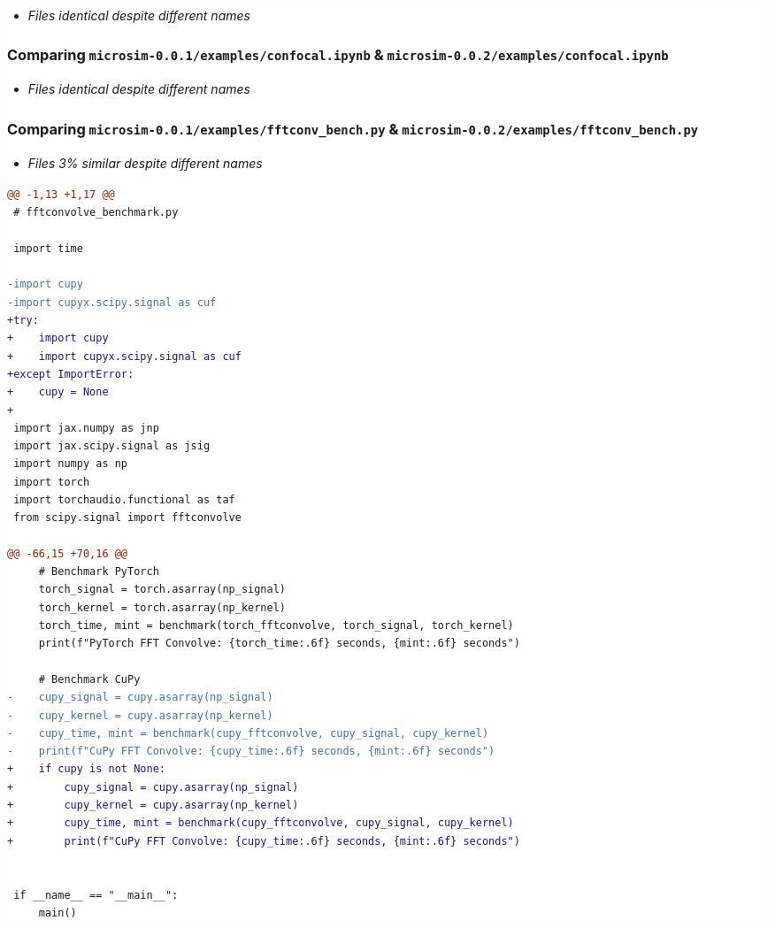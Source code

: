  * *Files identical despite different names*

### Comparing `microsim-0.0.1/examples/confocal.ipynb` & `microsim-0.0.2/examples/confocal.ipynb`

 * *Files identical despite different names*

### Comparing `microsim-0.0.1/examples/fftconv_bench.py` & `microsim-0.0.2/examples/fftconv_bench.py`

 * *Files 3% similar despite different names*

```diff
@@ -1,13 +1,17 @@
 # fftconvolve_benchmark.py
 
 import time
 
-import cupy
-import cupyx.scipy.signal as cuf
+try:
+    import cupy
+    import cupyx.scipy.signal as cuf
+except ImportError:
+    cupy = None
+
 import jax.numpy as jnp
 import jax.scipy.signal as jsig
 import numpy as np
 import torch
 import torchaudio.functional as taf
 from scipy.signal import fftconvolve
 
@@ -66,15 +70,16 @@
     # Benchmark PyTorch
     torch_signal = torch.asarray(np_signal)
     torch_kernel = torch.asarray(np_kernel)
     torch_time, mint = benchmark(torch_fftconvolve, torch_signal, torch_kernel)
     print(f"PyTorch FFT Convolve: {torch_time:.6f} seconds, {mint:.6f} seconds")
 
     # Benchmark CuPy
-    cupy_signal = cupy.asarray(np_signal)
-    cupy_kernel = cupy.asarray(np_kernel)
-    cupy_time, mint = benchmark(cupy_fftconvolve, cupy_signal, cupy_kernel)
-    print(f"CuPy FFT Convolve: {cupy_time:.6f} seconds, {mint:.6f} seconds")
+    if cupy is not None:
+        cupy_signal = cupy.asarray(np_signal)
+        cupy_kernel = cupy.asarray(np_kernel)
+        cupy_time, mint = benchmark(cupy_fftconvolve, cupy_signal, cupy_kernel)
+        print(f"CuPy FFT Convolve: {cupy_time:.6f} seconds, {mint:.6f} seconds")
 
 
 if __name__ == "__main__":
     main()
```
